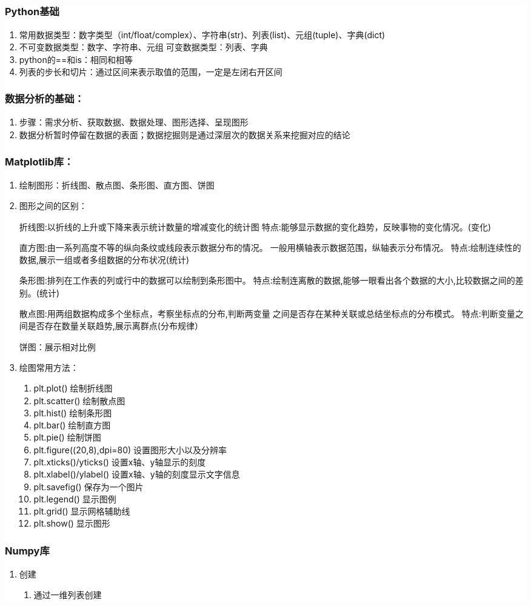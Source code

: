 ### Python基础

1. 常用数据类型：数字类型（int/float/complex）、字符串(str)、列表(list)、元组(tuple)、字典(dict)
2. 不可变数据类型：数字、字符串、元组     可变数据类型：列表、字典
3. python的==和is：相同和相等
4. 列表的步长和切片：通过区间来表示取值的范围，一定是左闭右开区间

### 数据分析的基础：

1. 步骤：需求分析、获取数据、数据处理、图形选择、呈现图形
2. 数据分析暂时停留在数据的表面；数据挖掘则是通过深层次的数据关系来挖掘对应的结论



### Matplotlib库：

1. 绘制图形：折线图、散点图、条形图、直方图、饼图

2. 图形之间的区别：

   折线图:以折线的上升或下降来表示统计数量的增减变化的统计图
   特点:能够显示数据的变化趋势，反映事物的变化情况。(变化)

   直方图:由一系列高度不等的纵向条纹或线段表示数据分布的情况。 
   一般用横轴表示数据范围，纵轴表示分布情况。
   特点:绘制连续性的数据,展示一组或者多组数据的分布状况(统计)

   条形图:排列在工作表的列或行中的数据可以绘制到条形图中。
   特点:绘制连离散的数据,能够一眼看出各个数据的大小,比较数据之间的差别。(统计)

   散点图:用两组数据构成多个坐标点，考察坐标点的分布,判断两变量
   之间是否存在某种关联或总结坐标点的分布模式。
   特点:判断变量之间是否存在数量关联趋势,展示离群点(分布规律）

   饼图：展示相对比例

3. 绘图常用方法：
   1. plt.plot()                    绘制折线图
   2. plt.scatter()               绘制散点图
   3. plt.hist()                     绘制条形图
   4. plt.bar()                     绘制直方图
   5. plt.pie()                      绘制饼图
   6. plt.figure((20,8),dpi=80)    设置图形大小以及分辨率
   7. plt.xticks()/yticks()                设置x轴、y轴显示的刻度
   8. plt.xlabel()/ylabel()              设置x轴、y轴的刻度显示文字信息
   9. plt.savefig()                         保存为一个图片
   10. plt.legend()                         显示图例
   11. plt.grid()                              显示网格辅助线
   12. plt.show()                            显示图形                 

### Numpy库

1. 创建

   1. 通过一维列表创建
